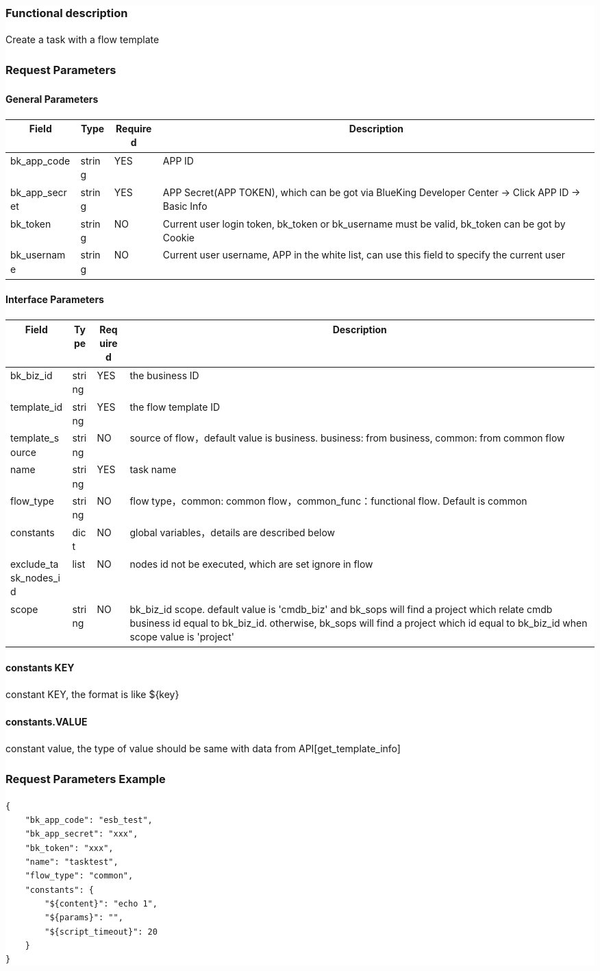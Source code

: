### Functional description

Create a task with a flow template

### Request Parameters

#### General Parameters

|   Field         |  Type       | Required |  Description    |
|-----------------|-------------|---------|------------------|
|   bk_app_code   |   string    |   YES    |  APP ID |
|   bk_app_secret |   string    |   YES    |  APP Secret(APP TOKEN), which can be got via BlueKing Developer Center -> Click APP ID -> Basic Info |
|   bk_token      |   string    |   NO     |  Current user login token, bk_token or bk_username must be valid, bk_token can be got by Cookie      |
|   bk_username   |   string    |   NO     |  Current user username, APP in the white list, can use this field to specify the current user        |

#### Interface Parameters

| Field         |  Type      | Required   |  Description |
|---------------|------------|--------|------------------|
|   bk_biz_id    |   string     |   YES   |  the business ID |
|   template_id  |   string     |   YES   |  the flow template ID |
|   template_source | string   | NO    | source of flow，default value is business. business: from business, common: from common flow |
|   name         |   string     |   YES   |  task name |
|   flow_type    |   string     |   NO    |  flow type，common: common flow，common_func：functional flow. Default is common |
|   constants    |   dict       |   NO    |  global variables，details are described below |
|   exclude_task_nodes_id | list |   NO   |  nodes id not be executed, which are set ignore in flow |
| scope | string | NO | bk_biz_id scope. default value is 'cmdb_biz' and bk_sops will find a project which relate cmdb business id equal to bk_biz_id. otherwise, bk_sops will find a project which id equal to bk_biz_id when scope value is 'project'|

#### constants KEY

constant KEY, the format is like ${key}

#### constants.VALUE

constant value, the type of value should be same with data from API[get_template_info]

### Request Parameters Example

```
{
    "bk_app_code": "esb_test",
    "bk_app_secret": "xxx",
    "bk_token": "xxx",
    "name": "tasktest",
    "flow_type": "common",
    "constants": {
        "${content}": "echo 1",
        "${params}": "",
        "${script_timeout}": 20
    }
}
```
